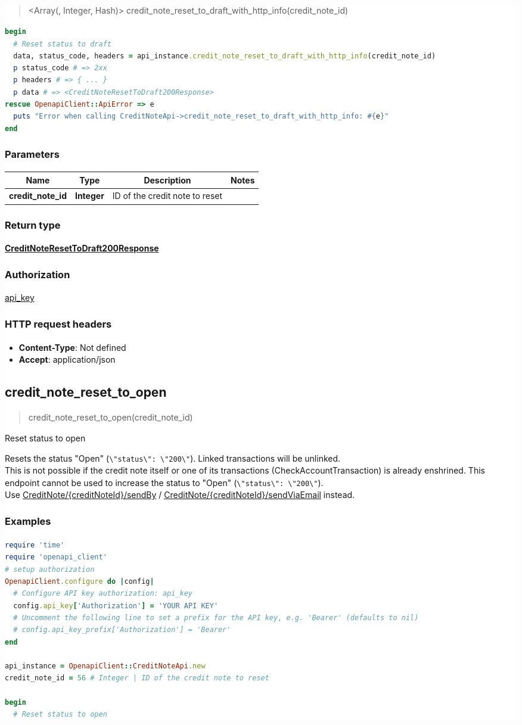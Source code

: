 > <Array(<CreditNoteResetToDraft200Response>, Integer, Hash)> credit_note_reset_to_draft_with_http_info(credit_note_id)

```ruby
begin
  # Reset status to draft
  data, status_code, headers = api_instance.credit_note_reset_to_draft_with_http_info(credit_note_id)
  p status_code # => 2xx
  p headers # => { ... }
  p data # => <CreditNoteResetToDraft200Response>
rescue OpenapiClient::ApiError => e
  puts "Error when calling CreditNoteApi->credit_note_reset_to_draft_with_http_info: #{e}"
end
```

### Parameters

| Name | Type | Description | Notes |
| ---- | ---- | ----------- | ----- |
| **credit_note_id** | **Integer** | ID of the credit note to reset |  |

### Return type

[**CreditNoteResetToDraft200Response**](CreditNoteResetToDraft200Response.md)

### Authorization

[api_key](../README.md#api_key)

### HTTP request headers

- **Content-Type**: Not defined
- **Accept**: application/json


## credit_note_reset_to_open

> <CreditNoteResetToOpen200Response> credit_note_reset_to_open(credit_note_id)

Reset status to open

Resets the status \"Open\" (`\"status\": \"200\"`). Linked transactions will be unlinked.<br> This is not possible if the credit note itself or one of its transactions (CheckAccountTransaction) is already enshrined.  This endpoint cannot be used to increase the status to \"Open\" (`\"status\": \"200\"`).<br> Use [CreditNote/{creditNoteId}/sendBy](#tag/CreditNote/operation/creditNoteSendBy) / [CreditNote/{creditNoteId}/sendViaEmail](#tag/CreditNote/operation/sendCreditNoteViaEMail) instead. 

### Examples

```ruby
require 'time'
require 'openapi_client'
# setup authorization
OpenapiClient.configure do |config|
  # Configure API key authorization: api_key
  config.api_key['Authorization'] = 'YOUR API KEY'
  # Uncomment the following line to set a prefix for the API key, e.g. 'Bearer' (defaults to nil)
  # config.api_key_prefix['Authorization'] = 'Bearer'
end

api_instance = OpenapiClient::CreditNoteApi.new
credit_note_id = 56 # Integer | ID of the credit note to reset

begin
  # Reset status to open
```